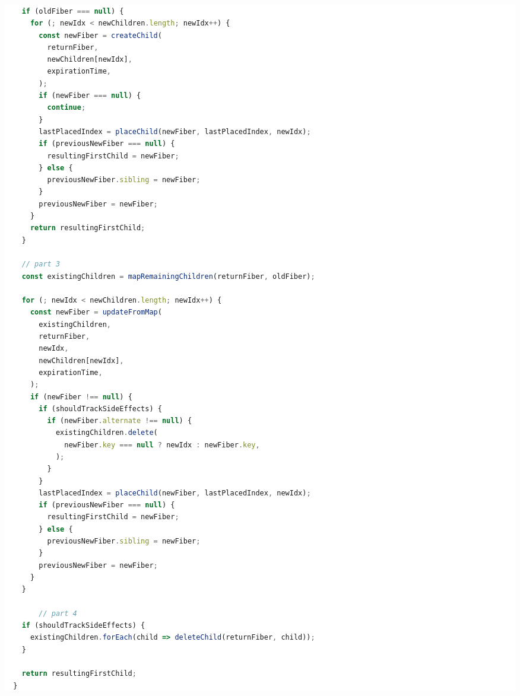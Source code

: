 ```jsx
    if (oldFiber === null) {
      for (; newIdx < newChildren.length; newIdx++) {
        const newFiber = createChild(
          returnFiber,
          newChildren[newIdx],
          expirationTime,
        );
        if (newFiber === null) {
          continue;
        }
        lastPlacedIndex = placeChild(newFiber, lastPlacedIndex, newIdx);
        if (previousNewFiber === null) {
          resultingFirstChild = newFiber;
        } else {
          previousNewFiber.sibling = newFiber;
        }
        previousNewFiber = newFiber;
      }
      return resultingFirstChild;
    }

    // part 3
    const existingChildren = mapRemainingChildren(returnFiber, oldFiber);

    for (; newIdx < newChildren.length; newIdx++) {
      const newFiber = updateFromMap(
        existingChildren,
        returnFiber,
        newIdx,
        newChildren[newIdx],
        expirationTime,
      );
      if (newFiber !== null) {
        if (shouldTrackSideEffects) {
          if (newFiber.alternate !== null) {
            existingChildren.delete(
              newFiber.key === null ? newIdx : newFiber.key,
            );
          }
        }
        lastPlacedIndex = placeChild(newFiber, lastPlacedIndex, newIdx);
        if (previousNewFiber === null) {
          resultingFirstChild = newFiber;
        } else {
          previousNewFiber.sibling = newFiber;
        }
        previousNewFiber = newFiber;
      }
    }
    
		// part 4
    if (shouldTrackSideEffects) {
      existingChildren.forEach(child => deleteChild(returnFiber, child));
    }

    return resultingFirstChild;
  }
```

